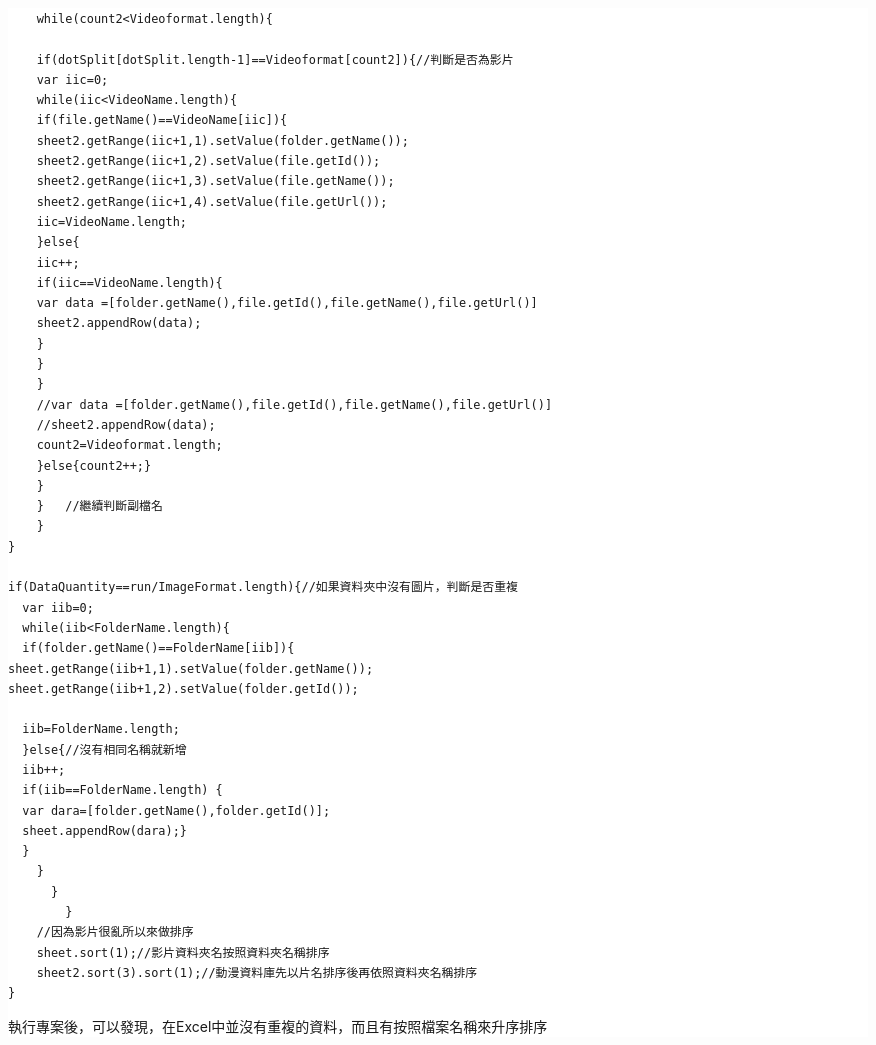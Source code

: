 ```javascript=1
    while(count2<Videoformat.length){
    
    if(dotSplit[dotSplit.length-1]==Videoformat[count2]){//判斷是否為影片
    var iic=0;
    while(iic<VideoName.length){
    if(file.getName()==VideoName[iic]){
    sheet2.getRange(iic+1,1).setValue(folder.getName());
    sheet2.getRange(iic+1,2).setValue(file.getId());
    sheet2.getRange(iic+1,3).setValue(file.getName());
    sheet2.getRange(iic+1,4).setValue(file.getUrl());
    iic=VideoName.length;
    }else{
    iic++;
    if(iic==VideoName.length){
    var data =[folder.getName(),file.getId(),file.getName(),file.getUrl()]
    sheet2.appendRow(data);
    }
    }
    }
    //var data =[folder.getName(),file.getId(),file.getName(),file.getUrl()]
    //sheet2.appendRow(data);
    count2=Videoformat.length;
    }else{count2++;}
    }
    }   //繼續判斷副檔名
    }  
}

if(DataQuantity==run/ImageFormat.length){//如果資料夾中沒有圖片，判斷是否重複
  var iib=0;
  while(iib<FolderName.length){
  if(folder.getName()==FolderName[iib]){
sheet.getRange(iib+1,1).setValue(folder.getName());
sheet.getRange(iib+1,2).setValue(folder.getId());

  iib=FolderName.length;
  }else{//沒有相同名稱就新增
  iib++;
  if(iib==FolderName.length) {
  var dara=[folder.getName(),folder.getId()];
  sheet.appendRow(dara);}
  }    
    } 
      }    
        }
    //因為影片很亂所以來做排序
    sheet.sort(1);//影片資料夾名按照資料夾名稱排序
    sheet2.sort(3).sort(1);//動漫資料庫先以片名排序後再依照資料夾名稱排序
}
```
執行專案後，可以發現，在Excel中並沒有重複的資料，而且有按照檔案名稱來升序排序
